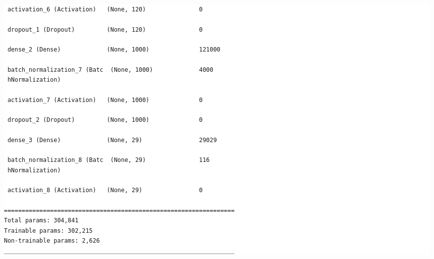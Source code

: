      activation_6 (Activation)   (None, 120)               0         
                                                                     
     dropout_1 (Dropout)         (None, 120)               0         
                                                                     
     dense_2 (Dense)             (None, 1000)              121000    
                                                                     
     batch_normalization_7 (Batc  (None, 1000)             4000      
     hNormalization)                                                 
                                                                     
     activation_7 (Activation)   (None, 1000)              0         
                                                                     
     dropout_2 (Dropout)         (None, 1000)              0         
                                                                     
     dense_3 (Dense)             (None, 29)                29029     
                                                                     
     batch_normalization_8 (Batc  (None, 29)               116       
     hNormalization)                                                 
                                                                     
     activation_8 (Activation)   (None, 29)                0         
                                                                     
    =================================================================
    Total params: 304,841
    Trainable params: 302,215
    Non-trainable params: 2,626
    _________________________________________________________________
    

